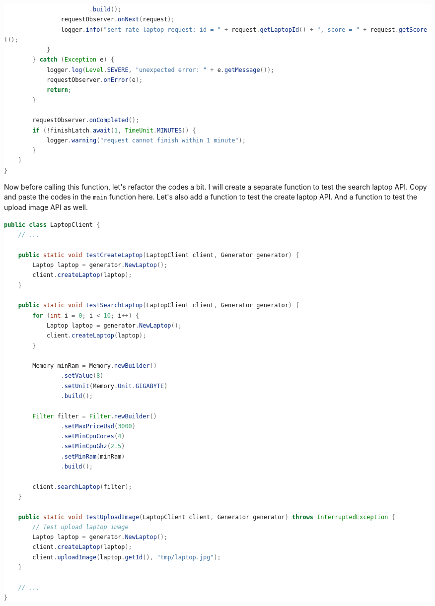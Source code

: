 ```java
                        .build();
                requestObserver.onNext(request);
                logger.info("sent rate-laptop request: id = " + request.getLaptopId() + ", score = " + request.getScore());
            }
        } catch (Exception e) {
            logger.log(Level.SEVERE, "unexpected error: " + e.getMessage());
            requestObserver.onError(e);
            return;
        }
        
        requestObserver.onCompleted();
        if (!finishLatch.await(1, TimeUnit.MINUTES)) {
            logger.warning("request cannot finish within 1 minute");
        }
    }
}
```

Now before calling this function, let's refactor the codes a bit. I will 
create a separate function to test the search laptop API. Copy and paste the 
codes in the `main` function here. Let's also add a function to test the create
laptop API. And a function to test the upload image API as well.

```java
public class LaptopClient {
    // ...
    
    public static void testCreateLaptop(LaptopClient client, Generator generator) {
        Laptop laptop = generator.NewLaptop();
        client.createLaptop(laptop);
    }

    public static void testSearchLaptop(LaptopClient client, Generator generator) {
        for (int i = 0; i < 10; i++) {
            Laptop laptop = generator.NewLaptop();
            client.createLaptop(laptop);
        }

        Memory minRam = Memory.newBuilder()
                .setValue(8)
                .setUnit(Memory.Unit.GIGABYTE)
                .build();

        Filter filter = Filter.newBuilder()
                .setMaxPriceUsd(3000)
                .setMinCpuCores(4)
                .setMinCpuGhz(2.5)
                .setMinRam(minRam)
                .build();

        client.searchLaptop(filter);
    }

    public static void testUploadImage(LaptopClient client, Generator generator) throws InterruptedException {
        // Test upload laptop image
        Laptop laptop = generator.NewLaptop();
        client.createLaptop(laptop);
        client.uploadImage(laptop.getId(), "tmp/laptop.jpg");
    }
    
    // ...
}
```